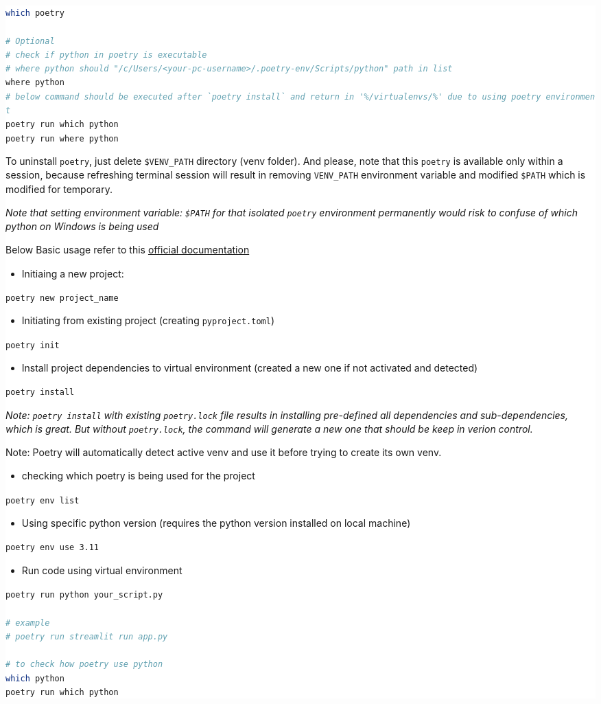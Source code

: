 ```bash
which poetry

# Optional
# check if python in poetry is executable
# where python should "/c/Users/<your-pc-username>/.poetry-env/Scripts/python" path in list
where python
# below command should be executed after `poetry install` and return in '%/virtualenvs/%' due to using poetry environment
poetry run which python
poetry run where python
```

To uninstall `poetry`, just delete `$VENV_PATH` directory (venv folder). And please, note that this `poetry` is available only within a session, because refreshing terminal session will result in removing `VENV_PATH` environment variable and modified `$PATH` which is modified for temporary.

*Note that setting environment variable: `$PATH` for that isolated `poetry` environment permanently would risk to confuse of which python on Windows is being used*

Below Basic usage refer to this [official documentation](https://python-poetry.org/docs/basic-usage/)

- Initiaing a new project:

```bash
poetry new project_name
```

- Initiating from existing project (creating `pyproject.toml`)

```bash
poetry init
```

- Install project dependencies to virtual environment (created a new one if not activated and detected)
```bash
poetry install
```

*Note: `poetry install` with existing `poetry.lock` file results in installing pre-defined all dependencies and sub-dependencies, which is great. But without `poetry.lock`, the command will generate a new one that should be keep in verion control.*

Note: Poetry will automatically detect active venv and use it before trying to create its own venv.


- checking which poetry is being used for the project
```bash
poetry env list
```

- Using specific python version (requires the python version installed on local machine)
```bash
poetry env use 3.11
```

- Run code using virtual environment
```bash
poetry run python your_script.py

# example
# poetry run streamlit run app.py

# to check how poetry use python
which python
poetry run which python
```
